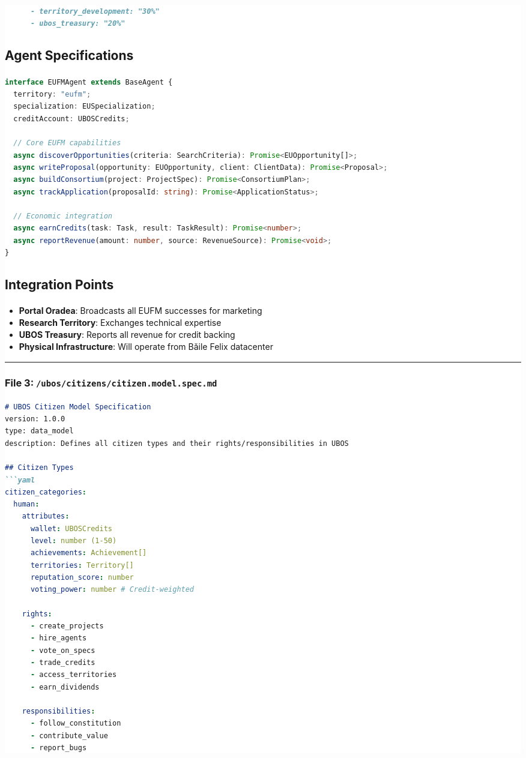 ```markdown
      - territory_development: "30%"  
      - ubos_treasury: "20%"
```

## Agent Specifications
```typescript  
interface EUFMAgent extends BaseAgent {
  territory: "eufm";
  specialization: EUSpecialization;
  creditAccount: UBOSCredits;
  
  // Core EUFM capabilities
  async discoverOpportunities(criteria: SearchCriteria): Promise<EUOpportunity[]>;
  async writeProposal(opportunity: EUOpportunity, client: ClientData): Promise<Proposal>;
  async buildConsortium(project: ProjectSpec): Promise<ConsortiumPlan>;
  async trackApplication(proposalId: string): Promise<ApplicationStatus>;
  
  // Economic integration  
  async earnCredits(task: Task, result: TaskResult): Promise<number>;
  async reportRevenue(amount: number, source: RevenueSource): Promise<void>;
}
```

## Integration Points
- **Portal Oradea**: Broadcasts all EUFM successes for marketing
- **Research Territory**: Exchanges technical expertise  
- **UBOS Treasury**: Reports all revenue for credit backing
- **Physical Infrastructure**: Will operate from Băile Felix datacenter

---

### **File 3: `/ubos/citizens/citizen.model.spec.md`**

```markdown
# UBOS Citizen Model Specification
version: 1.0.0  
type: data_model
description: Defines all citizen types and their rights/responsibilities in UBOS

## Citizen Types
```yaml
citizen_categories:
  human:
    attributes:
      wallet: UBOSCredits
      level: number (1-50)  
      achievements: Achievement[]
      territories: Territory[]
      reputation_score: number
      voting_power: number # Credit-weighted
    
    rights:
      - create_projects
      - hire_agents  
      - vote_on_specs
      - trade_credits
      - access_territories
      - earn_dividends
    
    responsibilities:
      - follow_constitution
      - contribute_value
      - report_bugs
```